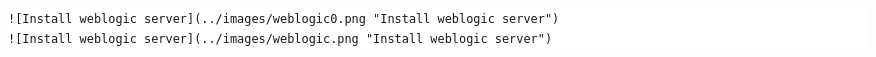     ![Install weblogic server](../images/weblogic0.png "Install weblogic server")
    ![Install weblogic server](../images/weblogic.png "Install weblogic server")
